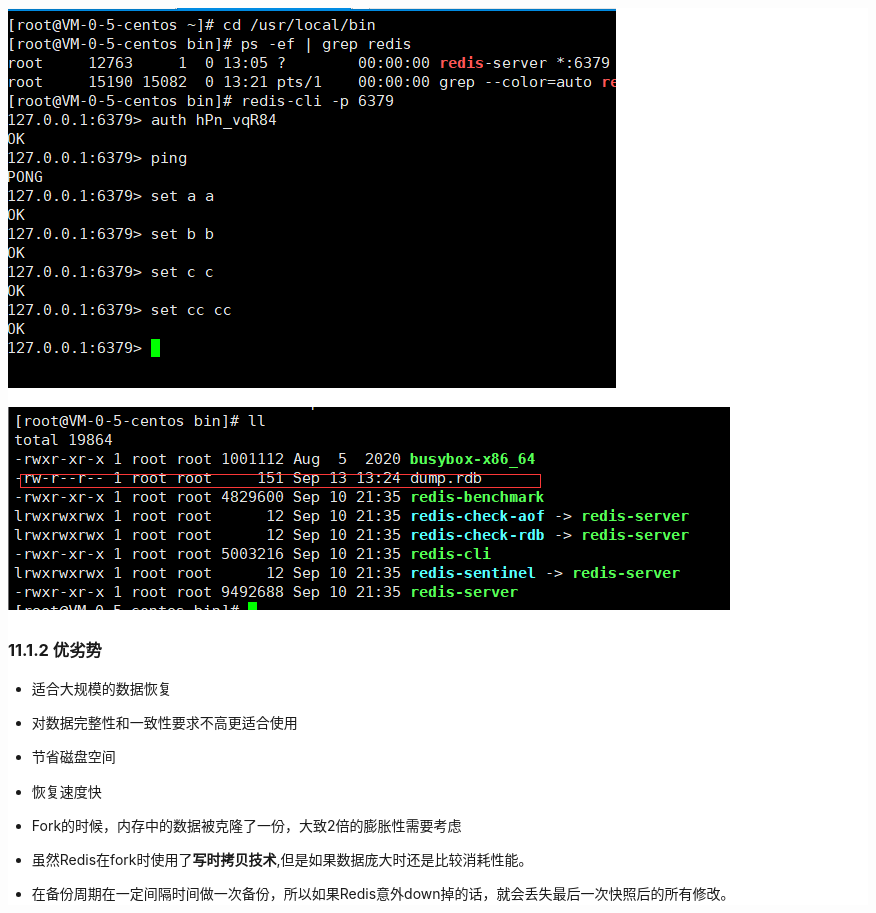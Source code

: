 ![image-20210913132549364](Redis.assets/image-20210913132549364.png)

![image-20210913151356432](Redis.assets/image-20210913151356432.png)



### 11.1.2 优劣势

+ 适合大规模的数据恢复

+ 对数据完整性和一致性要求不高更适合使用

+ 节省磁盘空间

+ 恢复速度快





+ Fork的时候，内存中的数据被克隆了一份，大致2倍的膨胀性需要考虑

+ 虽然Redis在fork时使用了**写时拷贝技术**,但是如果数据庞大时还是比较消耗性能。

+ 在备份周期在一定间隔时间做一次备份，所以如果Redis意外down掉的话，就会丢失最后一次快照后的所有修改。


